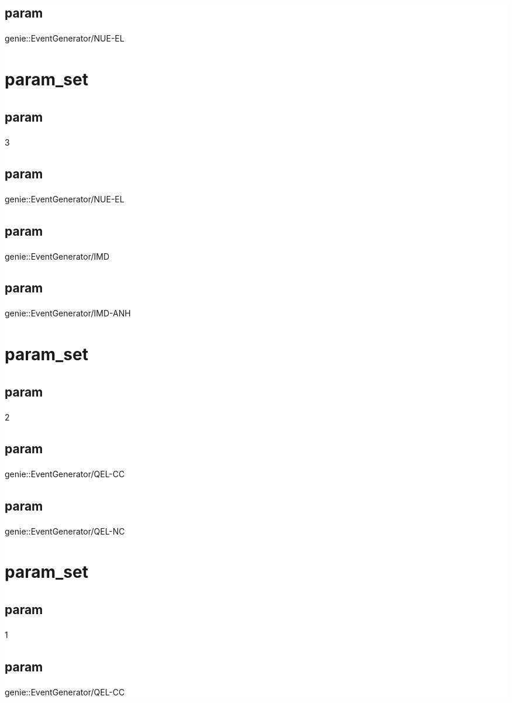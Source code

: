 ## param

   genie::EventGenerator/NUE-EL 

# param_set

## param

   3                              

## param

   genie::EventGenerator/NUE-EL   

## param

   genie::EventGenerator/IMD      

## param

   genie::EventGenerator/IMD-ANH  

# param_set

## param

   2                             

## param

   genie::EventGenerator/QEL-CC  

## param

   genie::EventGenerator/QEL-NC  

# param_set

## param

   1                             

## param

   genie::EventGenerator/QEL-CC  
